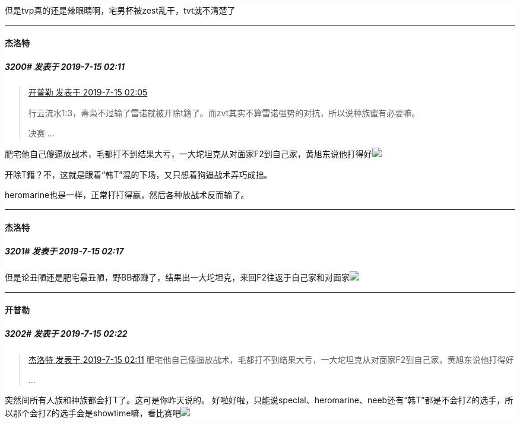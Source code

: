 但是tvp真的还是辣眼睛啊，宅男杯被zest乱干，tvt就不清楚了







-----

####  杰洛特  
##### 3200#       发表于 2019-7-15 02:11



<blockquote><a href="httphttps://bbs.saraba1st.com/2b/forum.php?mod=redirect&amp;goto=findpost&amp;pid=44517928&amp;ptid=1824891" target="_blank">开普勒 发表于 2019-7-15 02:05</a>

行云流水1:3，毒枭不过输了雷诺就被开除t籍了。而zvt其实不算雷诺强势的对抗，所以说种族蜜有必要嘛。

决赛 ...</blockquote>
肥宅他自己傻逼放战术，毛都打不到结果大亏，一大坨坦克从对面家F2到自己家，黄旭东说他打得好<img src="https://static.saraba1st.com/image/smiley/face2017/100.png" referrerpolicy="no-referrer">


开除T籍？不，这就是跟着“韩T”混的下场，又只想着狗逼战术弄巧成拙。


heromarine也是一样，正常打打得赢，然后各种放战术反而输了。







-----

####  杰洛特  
##### 3201#       发表于 2019-7-15 02:17




但是论丑陋还是肥宅最丑陋，野BB都赚了，结果出一大坨坦克，来回F2往返于自己家和对面家<img src="https://static.saraba1st.com/image/smiley/face2017/048.png" referrerpolicy="no-referrer">







-----

####  开普勒  
##### 3202#       发表于 2019-7-15 02:22



<blockquote><a href="httphttps://bbs.saraba1st.com/2b/forum.php?mod=redirect&amp;goto=findpost&amp;pid=44517961&amp;ptid=1824891" target="_blank">杰洛特 发表于 2019-7-15 02:11</a>
肥宅他自己傻逼放战术，毛都打不到结果大亏，一大坨坦克从对面家F2到自己家，黄旭东说他打得好


 ...</blockquote>
突然间所有人族和神族都会打T了。这可是你昨天说的。
好啦好啦，只能说speclal、heromarine、neeb还有“韩T”都是不会打Z的选手，所以那个会打Z的选手会是showtime嘛，看比赛吧<img src="https://static.saraba1st.com/image/smiley/face2017/037.png" referrerpolicy="no-referrer">
